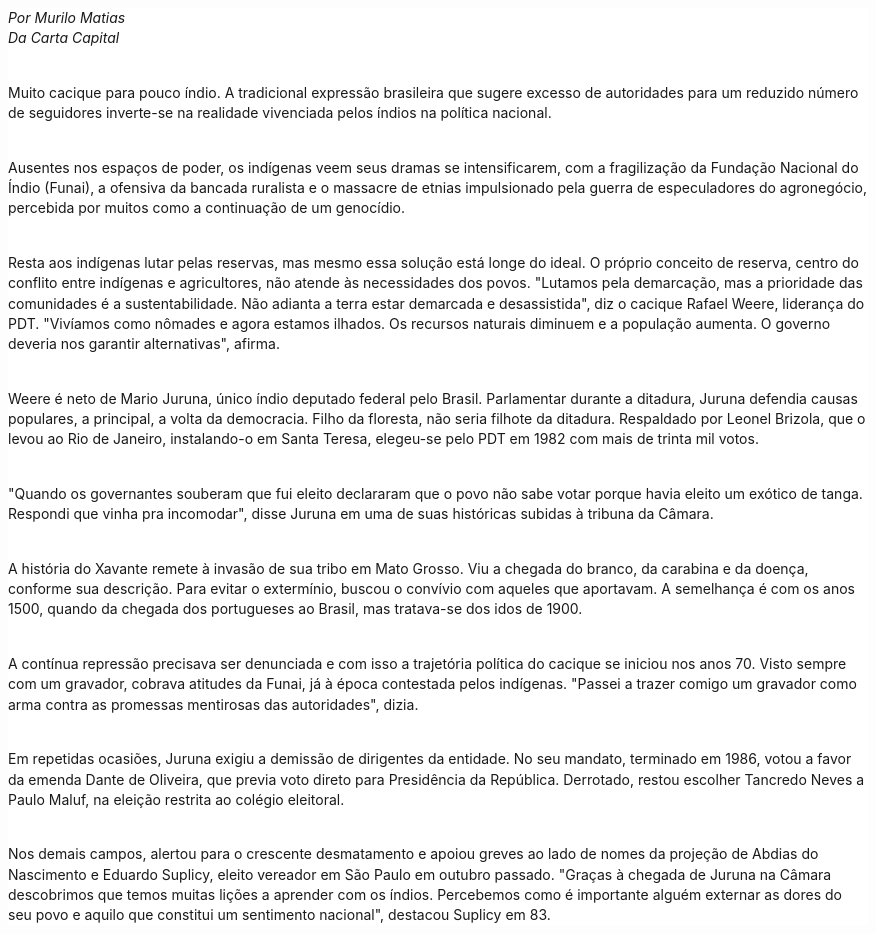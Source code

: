<p><em>Por Murilo Matias<br />
Da Carta Capital&nbsp;</em></p>

<p><br />
Muito cacique para pouco &iacute;ndio. A tradicional express&atilde;o brasileira que sugere excesso de autoridades para um reduzido n&uacute;mero de seguidores inverte-se na realidade vivenciada pelos &iacute;ndios na pol&iacute;tica nacional.&nbsp;</p>

<p><br />
Ausentes nos espa&ccedil;os de poder, os ind&iacute;genas veem seus dramas se intensificarem, com a fragiliza&ccedil;&atilde;o da Funda&ccedil;&atilde;o Nacional do &Iacute;ndio (Funai), a ofensiva da bancada ruralista e o massacre de etnias impulsionado pela guerra de especuladores do agroneg&oacute;cio, percebida por muitos como a continua&ccedil;&atilde;o de um genoc&iacute;dio.</p>

<p><br />
Resta aos ind&iacute;genas lutar pelas reservas, mas mesmo essa solu&ccedil;&atilde;o est&aacute; longe do ideal. O pr&oacute;prio conceito de reserva, centro do conflito entre ind&iacute;genas e agricultores, n&atilde;o atende &agrave;s necessidades dos povos. &quot;Lutamos pela demarca&ccedil;&atilde;o, mas a prioridade das comunidades &eacute; a sustentabilidade. N&atilde;o adianta a terra estar demarcada e desassistida&quot;, diz o cacique Rafael Weere, lideran&ccedil;a do PDT. &quot;Viv&iacute;amos como n&ocirc;mades e agora estamos ilhados. Os recursos naturais diminuem e a popula&ccedil;&atilde;o aumenta. O governo deveria nos garantir alternativas&quot;, afirma.</p>

<p><br />
Weere &eacute; neto de Mario Juruna, &uacute;nico &iacute;ndio deputado federal pelo Brasil. Parlamentar durante a ditadura, Juruna defendia causas populares, a principal, a volta da democracia. Filho da floresta, n&atilde;o seria filhote da ditadura. Respaldado por Leonel Brizola, que o levou ao Rio de Janeiro, instalando-o em Santa Teresa, elegeu-se pelo PDT em 1982 com mais de trinta mil votos.</p>

<p><br />
&quot;Quando os governantes souberam que fui eleito declararam que o povo n&atilde;o sabe votar porque havia eleito um ex&oacute;tico de tanga. Respondi que vinha pra incomodar&quot;, disse Juruna em uma de suas hist&oacute;ricas subidas &agrave; tribuna da C&acirc;mara.</p>

<p><br />
A hist&oacute;ria do Xavante remete &agrave; invas&atilde;o de sua tribo em Mato Grosso. Viu a chegada do branco, da carabina e da doen&ccedil;a, conforme sua descri&ccedil;&atilde;o. Para evitar o exterm&iacute;nio, buscou o conv&iacute;vio com aqueles que aportavam. A semelhan&ccedil;a &eacute; com os anos 1500, quando da chegada dos portugueses ao Brasil, mas tratava-se dos idos de 1900.</p>

<p><br />
A cont&iacute;nua repress&atilde;o precisava ser denunciada e com isso a trajet&oacute;ria pol&iacute;tica do cacique se iniciou nos anos 70. Visto sempre com um gravador, cobrava atitudes da Funai, j&aacute; &agrave; &eacute;poca contestada pelos ind&iacute;genas. &quot;Passei a trazer comigo um gravador como arma contra as promessas mentirosas das autoridades&quot;, dizia.</p>

<p><br />
Em repetidas ocasi&otilde;es, Juruna exigiu a demiss&atilde;o de dirigentes da entidade. No seu mandato, terminado em 1986, votou a favor da emenda Dante de Oliveira, que previa voto direto para Presid&ecirc;ncia da Rep&uacute;blica. Derrotado, restou escolher Tancredo Neves a Paulo Maluf, na elei&ccedil;&atilde;o restrita ao col&eacute;gio eleitoral.</p>

<p><br />
Nos demais campos, alertou para o crescente desmatamento e apoiou greves ao lado de nomes da proje&ccedil;&atilde;o de Abdias do Nascimento e Eduardo Suplicy, eleito vereador em S&atilde;o Paulo em outubro passado. &quot;Gra&ccedil;as &agrave; chegada de Juruna na C&acirc;mara descobrimos que temos muitas li&ccedil;&otilde;es a aprender com os &iacute;ndios. Percebemos como &eacute; importante algu&eacute;m externar as dores do seu povo e aquilo que constitui um sentimento nacional&quot;, destacou Suplicy em 83.</p>
